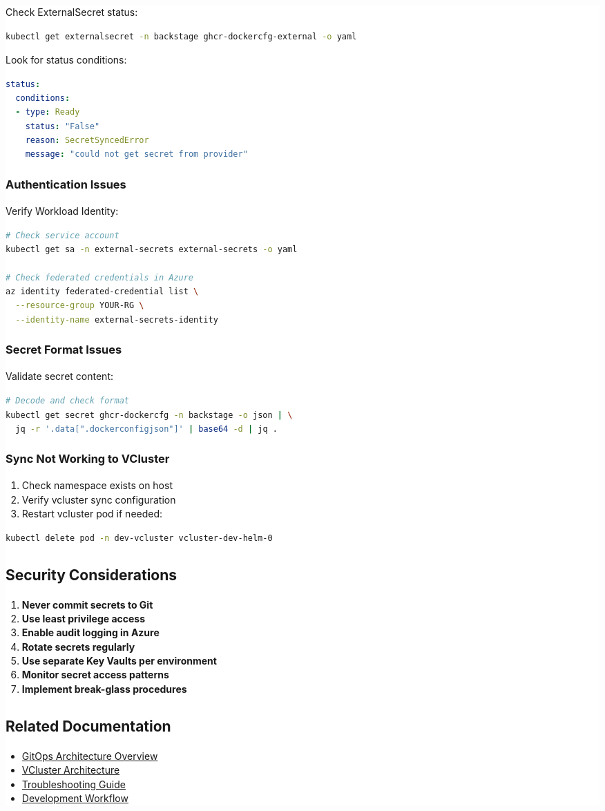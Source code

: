 Check ExternalSecret status:
```bash
kubectl get externalsecret -n backstage ghcr-dockercfg-external -o yaml
```

Look for status conditions:
```yaml
status:
  conditions:
  - type: Ready
    status: "False"
    reason: SecretSyncedError
    message: "could not get secret from provider"
```

### Authentication Issues

Verify Workload Identity:
```bash
# Check service account
kubectl get sa -n external-secrets external-secrets -o yaml

# Check federated credentials in Azure
az identity federated-credential list \
  --resource-group YOUR-RG \
  --identity-name external-secrets-identity
```

### Secret Format Issues

Validate secret content:
```bash
# Decode and check format
kubectl get secret ghcr-dockercfg -n backstage -o json | \
  jq -r '.data[".dockerconfigjson"]' | base64 -d | jq .
```

### Sync Not Working to VCluster

1. Check namespace exists on host
2. Verify vcluster sync configuration
3. Restart vcluster pod if needed:
```bash
kubectl delete pod -n dev-vcluster vcluster-dev-helm-0
```

## Security Considerations

1. **Never commit secrets to Git**
2. **Use least privilege access**
3. **Enable audit logging in Azure**
4. **Rotate secrets regularly**
5. **Use separate Key Vaults per environment**
6. **Monitor secret access patterns**
7. **Implement break-glass procedures**

## Related Documentation

- [GitOps Architecture Overview](./gitops-architecture-overview.md)
- [VCluster Architecture](./vcluster-architecture.md)
- [Troubleshooting Guide](./troubleshooting-guide.md)
- [Development Workflow](./development-workflow.md)